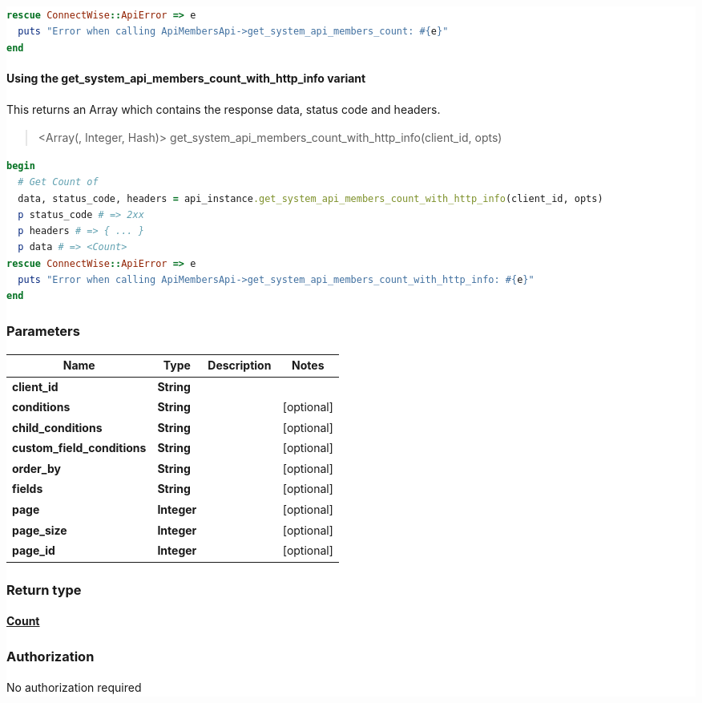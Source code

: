 ```ruby
rescue ConnectWise::ApiError => e
  puts "Error when calling ApiMembersApi->get_system_api_members_count: #{e}"
end
```

#### Using the get_system_api_members_count_with_http_info variant

This returns an Array which contains the response data, status code and headers.

> <Array(<Count>, Integer, Hash)> get_system_api_members_count_with_http_info(client_id, opts)

```ruby
begin
  # Get Count of
  data, status_code, headers = api_instance.get_system_api_members_count_with_http_info(client_id, opts)
  p status_code # => 2xx
  p headers # => { ... }
  p data # => <Count>
rescue ConnectWise::ApiError => e
  puts "Error when calling ApiMembersApi->get_system_api_members_count_with_http_info: #{e}"
end
```

### Parameters

| Name | Type | Description | Notes |
| ---- | ---- | ----------- | ----- |
| **client_id** | **String** |  |  |
| **conditions** | **String** |  | [optional] |
| **child_conditions** | **String** |  | [optional] |
| **custom_field_conditions** | **String** |  | [optional] |
| **order_by** | **String** |  | [optional] |
| **fields** | **String** |  | [optional] |
| **page** | **Integer** |  | [optional] |
| **page_size** | **Integer** |  | [optional] |
| **page_id** | **Integer** |  | [optional] |

### Return type

[**Count**](Count.md)

### Authorization

No authorization required
